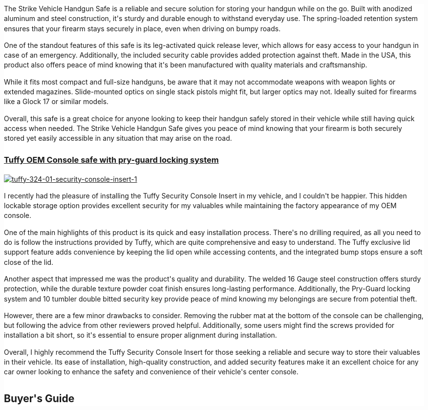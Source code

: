 The Strike Vehicle Handgun Safe is a reliable and secure solution for storing your handgun while on the go. Built with anodized aluminum and steel construction, it's sturdy and durable enough to withstand everyday use. The spring-loaded retention system ensures that your firearm stays securely in place, even when driving on bumpy roads.

One of the standout features of this safe is its leg-activated quick release lever, which allows for easy access to your handgun in case of an emergency. Additionally, the included security cable provides added protection against theft. Made in the USA, this product also offers peace of mind knowing that it's been manufactured with quality materials and craftsmanship.

While it fits most compact and full-size handguns, be aware that it may not accommodate weapons with weapon lights or extended magazines. Slide-mounted optics on single stack pistols might fit, but larger optics may not. Ideally suited for firearms like a Glock 17 or similar models.

Overall, this safe is a great choice for anyone looking to keep their handgun safely stored in their vehicle while still having quick access when needed. The Strike Vehicle Handgun Safe gives you peace of mind knowing that your firearm is both securely stored yet easily accessible in any situation that may arise on the road.

### [Tuffy OEM Console safe with pry-guard locking system](https://serp.ly/@universityofguns/amazon/center-console-gun-safes?utm_source=universityofguns&utm_medium=website&utm_campaign=universityofguns.com&utm_content=center-console-gun-safes&utm_term=tuffy-oem-console-safe-with-pry-guard-locking-system)

<div class="image"><a href="https://serp.ly/@universityofguns/amazon/center-console-gun-safes?utm_source=universityofguns&utm_medium=website&utm_campaign=universityofguns.com&utm_content=center-console-gun-safes&utm_term=tuffy-324-01-security-console-insert-1"><img alt="tuffy-324-01-security-console-insert-1" src="https://imagedelivery.net/vy2bglCGN6hEeWOnSe2c7A/tuffy-324-01-security-console-insert-1/public"/></a></div>

I recently had the pleasure of installing the Tuffy Security Console Insert in my vehicle, and I couldn't be happier. This hidden lockable storage option provides excellent security for my valuables while maintaining the factory appearance of my OEM console.

One of the main highlights of this product is its quick and easy installation process. There's no drilling required, as all you need to do is follow the instructions provided by Tuffy, which are quite comprehensive and easy to understand. The Tuffy exclusive lid support feature adds convenience by keeping the lid open while accessing contents, and the integrated bump stops ensure a soft close of the lid.

Another aspect that impressed me was the product's quality and durability. The welded 16 Gauge steel construction offers sturdy protection, while the durable texture powder coat finish ensures long-lasting performance. Additionally, the Pry-Guard locking system and 10 tumbler double bitted security key provide peace of mind knowing my belongings are secure from potential theft.

However, there are a few minor drawbacks to consider. Removing the rubber mat at the bottom of the console can be challenging, but following the advice from other reviewers proved helpful. Additionally, some users might find the screws provided for installation a bit short, so it's essential to ensure proper alignment during installation.

Overall, I highly recommend the Tuffy Security Console Insert for those seeking a reliable and secure way to store their valuables in their vehicle. Its ease of installation, high-quality construction, and added security features make it an excellent choice for any car owner looking to enhance the safety and convenience of their vehicle's center console.

## Buyer's Guide
